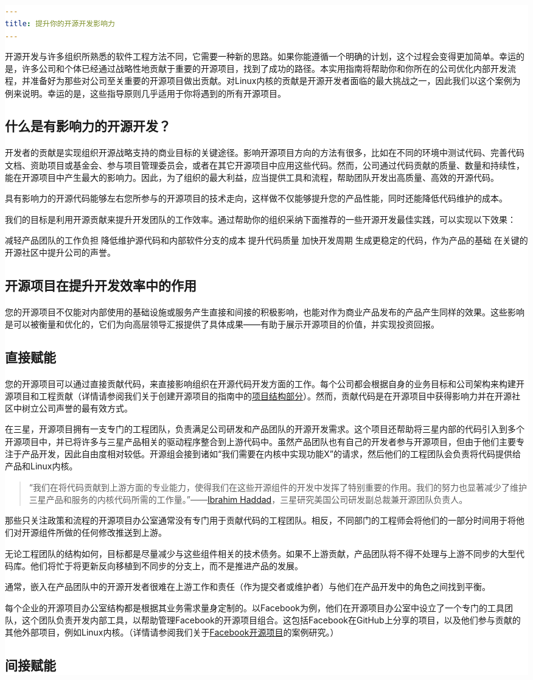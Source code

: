 ```yaml
---
title: 提升你的开源开发影响力
---
```


开源开发与许多组织所熟悉的软件工程方法不同，它需要一种新的思路。如果你能遵循一个明确的计划，这个过程会变得更加简单。幸运的是，许多公司和个体已经通过战略性地贡献于重要的开源项目，找到了成功的路径。本实用指南将帮助你和你所在的公司优化内部开发流程，并准备好为那些对公司至关重要的开源项目做出贡献。对Linux内核的贡献是开源开发者面临的最大挑战之一，因此我们以这个案例为例来说明。幸运的是，这些指导原则几乎适用于你将遇到的所有开源项目。


## 什么是有影响力的开源开发？

开发者的贡献是实现组织开源战略支持的商业目标的关键途径。影响开源项目方向的方法有很多，比如在不同的环境中测试代码、完善代码文档、资助项目或基金会、参与项目管理委员会，或者在其它开源项目中应用这些代码。然而，公司通过代码贡献的质量、数量和持续性，能在开源项目中产生最大的影响力。因此，为了组织的最大利益，应当提供工具和流程，帮助团队开发出高质量、高效的开源代码。

具有影响力的开源代码能够左右您所参与的开源项目的技术走向，这样做不仅能够提升您的产品性能，同时还能降低代码维护的成本。

我们的目标是利用开源贡献来提升开发团队的工作效率。通过帮助你的组织采纳下面推荐的一些开源开发最佳实践，可以实现以下效果：

减轻产品团队的工作负担
降低维护源代码和内部软件分支的成本
提升代码质量
加快开发周期
生成更稳定的代码，作为产品的基础
在关键的开源社区中提升公司的声誉。

## 开源项目在提升开发效率中的作用

您的开源项目不仅能对内部使用的基础设施或服务产生直接和间接的积极影响，也能对作为商业产品发布的产品产生同样的效果。这些影响是可以被衡量和优化的，它们为向高层领导汇报提供了具体成果——有助于展示开源项目的价值，并实现投资回报。

## 直接赋能

您的开源项目可以通过直接贡献代码，来直接影响组织在开源代码开发方面的工作。每个公司都会根据自身的业务目标和公司架构来构建开源项目和工程贡献（详情请参阅我们关于创建开源项目的指南中的[项目结构部分](https://www.linuxfoundation.org/creating-an-open-source-program/#4)）。然而，贡献代码是在开源项目中获得影响力并在开源社区中树立公司声誉的最有效方式。

在三星，开源项目拥有一支专门的工程团队，负责满足公司研发和产品团队的开源开发需求。这个项目还帮助将三星内部的代码引入到多个开源项目中，并已将许多与三星产品相关的驱动程序整合到上游代码中。虽然产品团队也有自己的开发者参与开源项目，但由于他们主要专注于产品开发，因此自由度相对较低。开源组会接到诸如“我们需要在内核中实现功能X”的请求，然后他们的工程团队会负责将代码提供给产品和Linux内核。

> “我们在将代码贡献到上游方面的专业能力，使得我们在这些开源组件的开发中发挥了特别重要的作用。我们的努力也显著减少了维护三星产品和服务的内核代码所需的工作量。”——[Ibrahim Haddad](https://twitter.com/ibrahimatlinux)，三星研究美国公司研发副总裁兼开源团队负责人。

那些只关注政策和流程的开源项目办公室通常没有专门用于贡献代码的工程团队。相反，不同部门的工程师会将他们的一部分时间用于将他们对开源组件所做的任何修改推送到上游。

无论工程团队的结构如何，目标都是尽量减少与这些组件相关的技术债务。如果不上游贡献，产品团队将不得不处理与上游不同步的大型代码库。他们将忙于将更新反向移植到不同步的分支上，而不是推进产品的发展。

通常，嵌入在产品团队中的开源开发者很难在上游工作和责任（作为提交者或维护者）与他们在产品开发中的角色之间找到平衡。

每个企业的开源项目办公室结构都是根据其业务需求量身定制的。以Facebook为例，他们在开源项目办公室中设立了一个专门的工具团队，这个团队负责开发内部工具，以帮助管理Facebook的开源项目组合。这包括Facebook在GitHub上分享的项目，以及他们参与贡献的其他外部项目，例如Linux内核。（详情请参阅我们关于[Facebook开源项目](https://github.com/todogroup/guides/blob/master/casestudies/facebook.md)的案例研究。）

## 间接赋能
